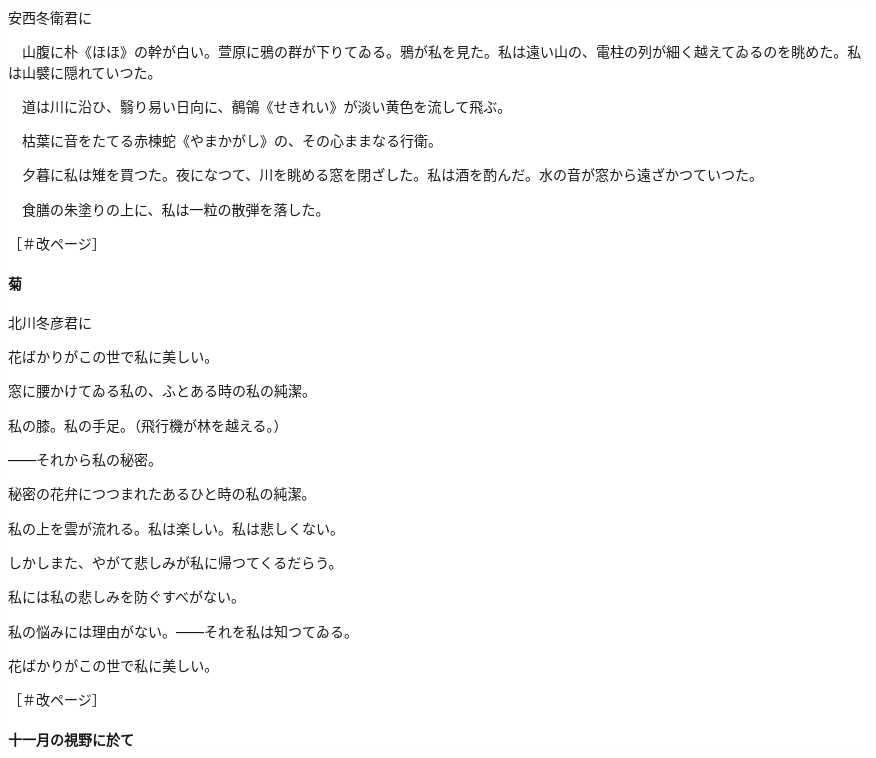 
安西冬衛君に





　山腹に朴《ほほ》の幹が白い。萱原に鴉の群が下りてゐる。鴉が私を見た。私は遠い山の、電柱の列が細く越えてゐるのを眺めた。私は山襞に隠れていつた。



　道は川に沿ひ、翳り易い日向に、鶺鴒《せきれい》が淡い黄色を流して飛ぶ。



　枯葉に音をたてる赤楝蛇《やまかがし》の、その心ままなる行衛。



　夕暮に私は雉を買つた。夜になつて、川を眺める窓を閉ざした。私は酒を酌んだ。水の音が窓から遠ざかつていつた。



　食膳の朱塗りの上に、私は一粒の散弾を落した。

［＃改ページ］





#### 菊


北川冬彦君に





花ばかりがこの世で私に美しい。

窓に腰かけてゐる私の、ふとある時の私の純潔。



私の膝。私の手足。（飛行機が林を越える。）

――それから私の秘密。



秘密の花弁につつまれたあるひと時の私の純潔。

私の上を雲が流れる。私は楽しい。私は悲しくない。



しかしまた、やがて悲しみが私に帰つてくるだらう。

私には私の悲しみを防ぐすべがない。



私の悩みには理由がない。――それを私は知つてゐる。

花ばかりがこの世で私に美しい。

［＃改ページ］





#### 十一月の視野に於て
